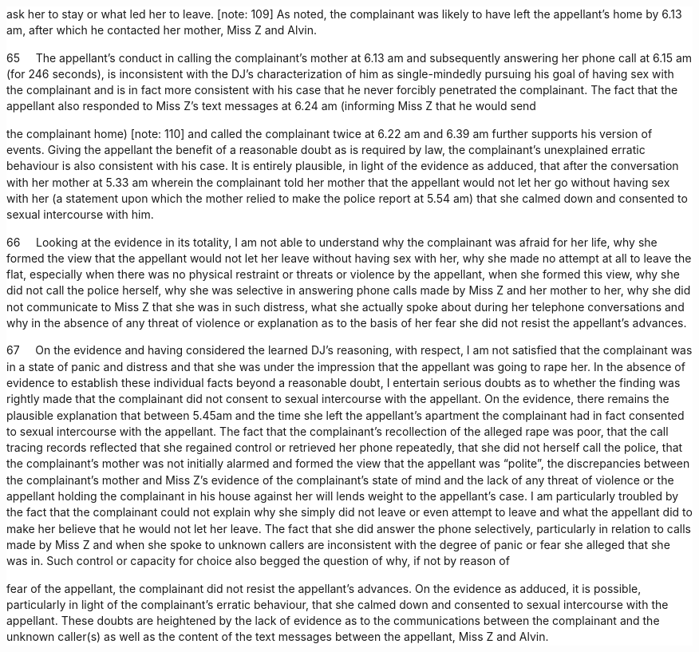ask her to stay or what led her to leave. [note: 109] As noted, the complainant was likely to have left the appellant’s home by 6.13 am, after which he contacted her mother, Miss Z and Alvin. 

65     The appellant’s conduct in calling the complainant’s mother at 6.13 am and subsequently answering her phone call at 6.15 am (for 246 seconds), is inconsistent with the DJ’s characterization of him as single-mindedly pursuing his goal of having sex with the complainant and is in fact more consistent with his case that he never forcibly penetrated the complainant. The fact that the appellant also responded to Miss Z’s text messages at 6.24 am (informing Miss Z that he would send 

the complainant home) [note: 110] and called the complainant twice at 6.22 am and 6.39 am further supports his version of events. Giving the appellant the benefit of a reasonable doubt as is required by law, the complainant’s unexplained erratic behaviour is also consistent with his case. It is entirely plausible, in light of the evidence as adduced, that after the conversation with her mother at 5.33 am wherein the complainant told her mother that the appellant would not let her go without having sex with her (a statement upon which the mother relied to make the police report at 5.54 am) that she calmed down and consented to sexual intercourse with him. 

66     Looking at the evidence in its totality, I am not able to understand why the complainant was afraid for her life, why she formed the view that the appellant would not let her leave without having sex with her, why she made no attempt at all to leave the flat, especially when there was no physical restraint or threats or violence by the appellant, when she formed this view, why she did not call the police herself, why she was selective in answering phone calls made by Miss Z and her mother to her, why she did not communicate to Miss Z that she was in such distress, what she actually spoke about during her telephone conversations and why in the absence of any threat of violence or explanation as to the basis of her fear she did not resist the appellant’s advances. 

67     On the evidence and having considered the learned DJ’s reasoning, with respect, I am not satisfied that the complainant was in a state of panic and distress and that she was under the impression that the appellant was going to rape her. In the absence of evidence to establish these individual facts beyond a reasonable doubt, I entertain serious doubts as to whether the finding was rightly made that the complainant did not consent to sexual intercourse with the appellant. On the evidence, there remains the plausible explanation that between 5.45am and the time she left the appellant’s apartment the complainant had in fact consented to sexual intercourse with the appellant. The fact that the complainant’s recollection of the alleged rape was poor, that the call tracing records reflected that she regained control or retrieved her phone repeatedly, that she did not herself call the police, that the complainant’s mother was not initially alarmed and formed the view that the appellant was “polite”, the discrepancies between the complainant’s mother and Miss Z’s evidence of the complainant’s state of mind and the lack of any threat of violence or the appellant holding the complainant in his house against her will lends weight to the appellant’s case. I am particularly troubled by the fact that the complainant could not explain why she simply did not leave or even attempt to leave and what the appellant did to make her believe that he would not let her leave. The fact that she did answer the phone selectively, particularly in relation to calls made by Miss Z and when she spoke to unknown callers are inconsistent with the degree of panic or fear she alleged that she was in. Such control or capacity for choice also begged the question of why, if not by reason of 


fear of the appellant, the complainant did not resist the appellant’s advances. On the evidence as adduced, it is possible, particularly in light of the complainant’s erratic behaviour, that she calmed down and consented to sexual intercourse with the appellant. These doubts are heightened by the lack of evidence as to the communications between the complainant and the unknown caller(s) as well as the content of the text messages between the appellant, Miss Z and Alvin. 
